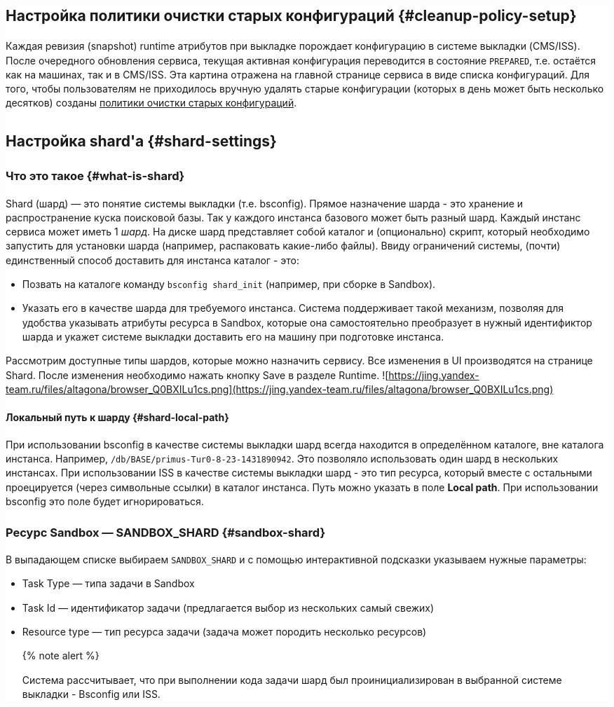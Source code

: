 ## Настройка политики очистки старых конфигураций {#cleanup-policy-setup}

Каждая ревизия (snapshot) runtime атрибутов при выкладке порождает конфигурацию в системе выкладки (CMS/ISS). После очередного обновления сервиса, текущая активная конфигурация переводится в состояние `PREPARED`, т.е. остаётся как на машинах, так и в CMS/ISS. Эта картина отражена на главной странице сервиса в виде списка конфигураций. Для того, чтобы пользователям не приходилось вручную удалять старые конфигурации (которых в день может быть несколько десятков) созданы [политики очистки старых конфигураций](https://wiki.yandex-team.ru/jandekspoisk/sepe/nanny/cleanuppolicy/).

## Настройка shard'а {#shard-settings}

### Что это такое {#what-is-shard}

Shard (шард) — это понятие системы выкладки (т.е. bsconfig).
Прямое назначение шарда - это хранение и распространение куска поисковой базы. Так у каждого инстанса базового может быть разный шард.
Каждый инстанс сервиса может иметь 1 _шард_. На диске шард представляет собой каталог и (опционально) скрипт, который необходимо запустить для установки шарда (например, распаковать какие-либо файлы). Ввиду ограничений системы, (почти) единственный способ доставить для инстанса каталог - это:

* Позвать на каталоге команду `bsconfig shard_init` (например, при сборке в Sandbox).

* Указать его в качестве шарда для требуемого инстанса.
    Система поддерживает такой механизм, позволяя для удобства указывать атрибуты ресурса в Sandbox, которые она самостоятельно преобразует в нужный идентификтор шарда и укажет системе выкладки доставить его на машину при подготовке инстанса.

Рассмотрим доступные типы шардов, которые можно назначить сервису. Все изменения в UI производятся на странице Shard. После изменения необходимо нажать кнопку Save в разделе Runtime.
![https://jing.yandex-team.ru/files/altagona/browser_Q0BXILu1cs.png](https://jing.yandex-team.ru/files/altagona/browser_Q0BXILu1cs.png)

#### Локальный путь к шарду {#shard-local-path}

При использовании bsconfig в качестве системы выкладки шард всегда находится в определённом каталоге, вне каталога инстанса. Например, `/db/BASE/primus-Tur0-8-23-1431890942`. Это позволяло использовать один шард в нескольких инстансах.
При использовании ISS в качестве системы выкладки шард - это тип ресурса, который вместе с остальными проецируется (через символьные ссылки) в каталог инстанса. Путь можно указать в поле **Local path**. При использовании bsconfig это поле будет игнорироваться.

### Ресурс Sandbox — SANDBOX_SHARD {#sandbox-shard}

В выпадающем списке выбираем `SANDBOX_SHARD` и с помощью интерактивной подсказки указываем нужные параметры:

* Task Type — типа задачи в Sandbox
* Task Id — идентификатор задачи (предлагается выбор из нескольких самый свежих)
* Resource type — тип ресурса задачи (задача может породить несколько ресурсов)

    {% note alert %}

    Система рассчитывает, что при выполнении кода задачи шард был проинициализирован в выбранной системе выкладки - Bsconfig или ISS.
